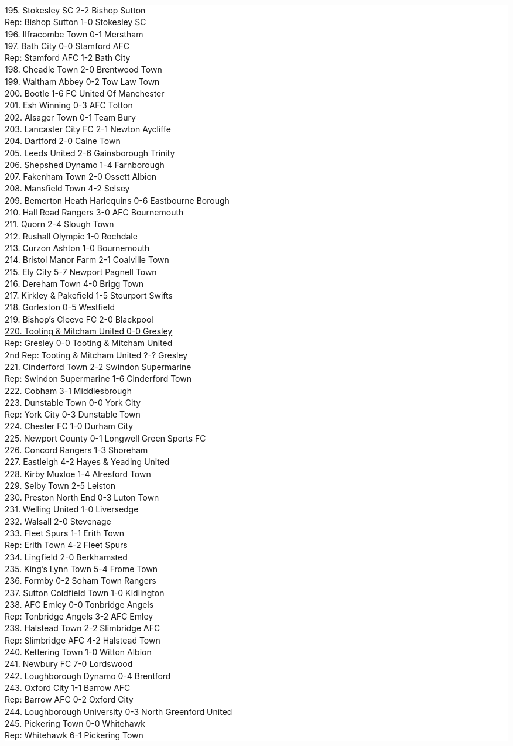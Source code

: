 195\. Stokesley SC 2-2 Bishop Sutton  
Rep: Bishop Sutton 1-0 Stokesley SC  
196\. Ilfracombe Town 0-1 Merstham  
197\. Bath City 0-0 Stamford AFC  
Rep: Stamford AFC 1-2 Bath City  
198\. Cheadle Town 2-0 Brentwood Town  
199\. Waltham Abbey 0-2 Tow Law Town  
200\. Bootle 1-6 FC United Of Manchester  
201\. Esh Winning 0-3 AFC Totton  
202\. Alsager Town 0-1 Team Bury  
203\. Lancaster City FC 2-1 Newton Aycliffe  
204\. Dartford 2-0 Calne Town  
205\. Leeds United 2-6 Gainsborough Trinity  
206\. Shepshed Dynamo 1-4 Farnborough  
207\. Fakenham Town 2-0 Ossett Albion  
208\. Mansfield Town 4-2 Selsey  
209\. Bemerton Heath Harlequins 0-6 Eastbourne Borough  
210\. Hall Road Rangers 3-0 AFC Bournemouth  
211\. Quorn 2-4 Slough Town  
212\. Rushall Olympic 1-0 Rochdale  
213\. Curzon Ashton 1-0 Bournemouth  
214\. Bristol Manor Farm 2-1 Coalville Town  
215\. Ely City 5-7 Newport Pagnell Town  
216\. Dereham Town 4-0 Brigg Town  
217\. Kirkley &amp; Pakefield 1-5 Stourport Swifts  
218\. Gorleston 0-5 Westfield  
219\. Bishop’s Cleeve FC 2-0 Blackpool  
[220. Tooting &amp; Mitcham United 0-0 Gresley](http://therealfacup.co.uk/2012/08/05/summer-holidays/)  
Rep: Gresley 0-0 Tooting &amp; Mitcham United  
2nd Rep: Tooting &amp; Mitcham United ?-? Gresley  
221\. Cinderford Town 2-2 Swindon Supermarine  
Rep: Swindon Supermarine 1-6 Cinderford Town  
222\. Cobham 3-1 Middlesbrough  
223\. Dunstable Town 0-0 York City  
Rep: York City 0-3 Dunstable Town  
224\. Chester FC 1-0 Durham City  
225\. Newport County 0-1 Longwell Green Sports FC  
226\. Concord Rangers 1-3 Shoreham  
227\. Eastleigh 4-2 Hayes &amp; Yeading United  
228\. Kirby Muxloe 1-4 Alresford Town  
[229. Selby Town 2-5 Leiston](http://therealfacup.co.uk/2012/08/05/robins-chirp-no-more/)  
230\. Preston North End 0-3 Luton Town  
231\. Welling United 1-0 Liversedge  
232\. Walsall 2-0 Stevenage  
233\. Fleet Spurs 1-1 Erith Town  
Rep: Erith Town 4-2 Fleet Spurs  
234\. Lingfield 2-0 Berkhamsted  
235\. King’s Lynn Town 5-4 Frome Town  
236\. Formby 0-2 Soham Town Rangers  
237\. Sutton Coldfield Town 1-0 Kidlington  
238\. AFC Emley 0-0 Tonbridge Angels  
Rep: Tonbridge Angels 3-2 AFC Emley  
239\. Halstead Town 2-2 Slimbridge AFC  
Rep: Slimbridge AFC 4-2 Halstead Town  
240\. Kettering Town 1-0 Witton Albion  
241\. Newbury FC 7-0 Lordswood  
[242. Loughborough Dynamo 0-4 Brentford](http://therealfacup.co.uk/2012/08/06/sea-goal/)  
243\. Oxford City 1-1 Barrow AFC  
Rep: Barrow AFC 0-2 Oxford City  
244\. Loughborough University 0-3 North Greenford United  
245\. Pickering Town 0-0 Whitehawk  
Rep: Whitehawk 6-1 Pickering Town